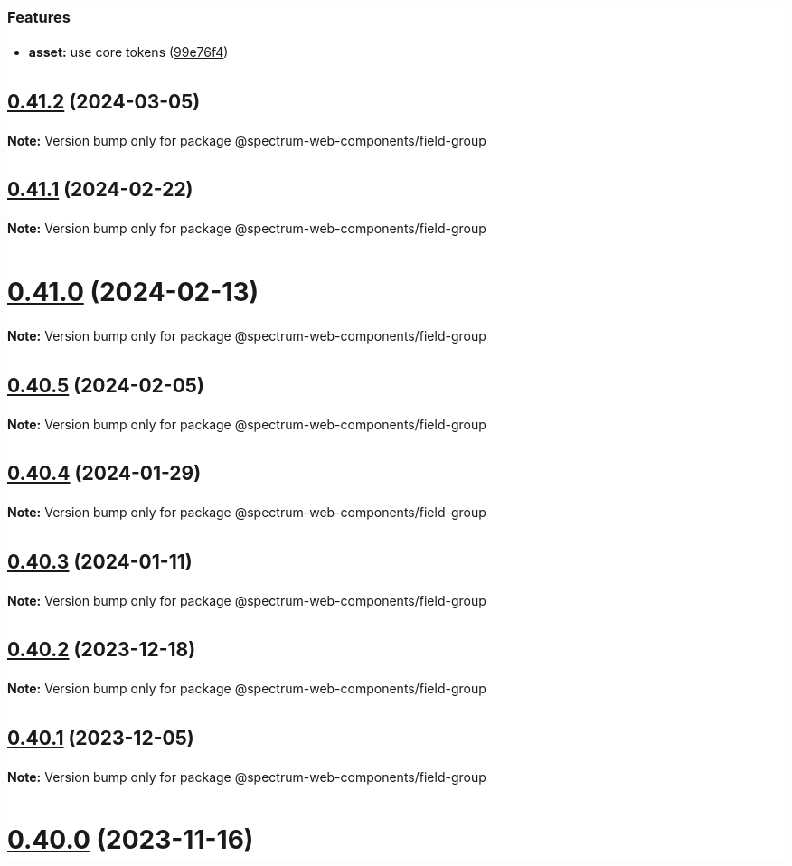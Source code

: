 ### Features

-   **asset:** use core tokens ([99e76f4](https://github.com/adobe/spectrum-web-components/commit/99e76f4d32e990960b7fa2f0613ed4144adc4f6e))

## [0.41.2](https://github.com/adobe/spectrum-web-components/compare/v0.41.1...v0.41.2) (2024-03-05)

**Note:** Version bump only for package @spectrum-web-components/field-group

## [0.41.1](https://github.com/adobe/spectrum-web-components/compare/v0.41.0...v0.41.1) (2024-02-22)

**Note:** Version bump only for package @spectrum-web-components/field-group

# [0.41.0](https://github.com/adobe/spectrum-web-components/compare/v0.40.5...v0.41.0) (2024-02-13)

**Note:** Version bump only for package @spectrum-web-components/field-group

## [0.40.5](https://github.com/adobe/spectrum-web-components/compare/v0.40.4...v0.40.5) (2024-02-05)

**Note:** Version bump only for package @spectrum-web-components/field-group

## [0.40.4](https://github.com/adobe/spectrum-web-components/compare/v0.40.3...v0.40.4) (2024-01-29)

**Note:** Version bump only for package @spectrum-web-components/field-group

## [0.40.3](https://github.com/adobe/spectrum-web-components/compare/v0.40.2...v0.40.3) (2024-01-11)

**Note:** Version bump only for package @spectrum-web-components/field-group

## [0.40.2](https://github.com/adobe/spectrum-web-components/compare/v0.40.1...v0.40.2) (2023-12-18)

**Note:** Version bump only for package @spectrum-web-components/field-group

## [0.40.1](https://github.com/adobe/spectrum-web-components/compare/v0.40.0...v0.40.1) (2023-12-05)

**Note:** Version bump only for package @spectrum-web-components/field-group

# [0.40.0](https://github.com/adobe/spectrum-web-components/compare/v0.39.4...v0.40.0) (2023-11-16)
